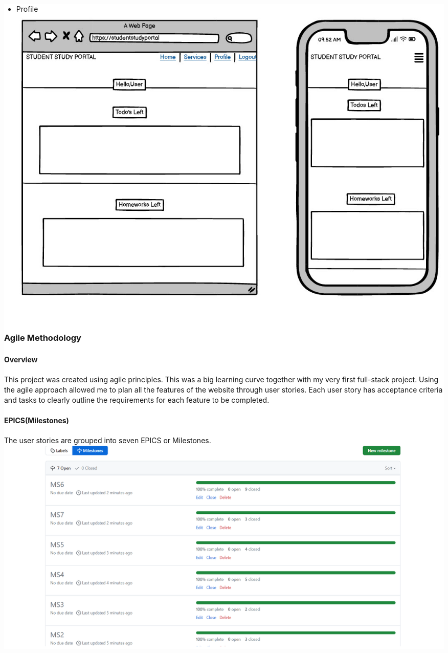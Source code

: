 - Profile ![Profile](static/images/wireframes/profile-wf.jpg)

### Agile Methodology
#### Overview
This project was created using agile principles. This was a big learning curve together with my very first full-stack project. Using the agile approach allowed me to plan all the features of the website through user stories. Each user story has acceptance criteria and tasks to clearly outline the requirements for each feature to be completed.

#### EPICS(Milestones)
The user stories are grouped into seven EPICS or Milestones.
![Milestones](static/images/readme_images/ssp-milestones.png)